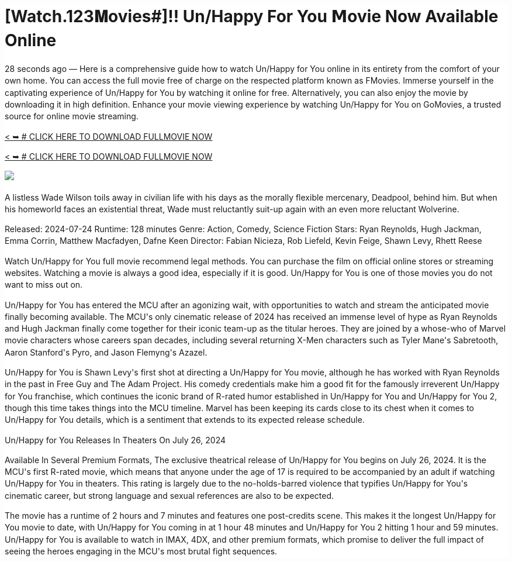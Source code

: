 # [Watch.123𝐌ovies#]!! Un/Happy For You 𝗠ovie Now Available Online
28 seconds ago — Here is a comprehensive guide how to watch Un/Happy for You online in its entirety from the comfort of your own home. You can access the full movie free of charge on the respected platform known as FMovies. Immerse yourself in the captivating experience of Un/Happy for You by watching it online for free. Alternatively, you can also enjoy the movie by downloading it in high definition. Enhance your movie viewing experience by watching Un/Happy for You on GoMovies, a trusted source for online movie streaming.

<a href="https://justwatchflim.com/en/movie/1279837/unhappy-for-you?is" rel="nofollow">< ➥ # CLICK HERE TO DOWNLOAD FULLMOVIE NOW </a>

<a href="https://justwatchflim.com/en/movie/1279837/unhappy-for-you?is" rel="nofollow">< ➥ # CLICK HERE TO DOWNLOAD FULLMOVIE NOW </a>


<a href="https://justwatchflim.com/en/movie/1279837/unhappy-for-you?is" rel="nofollow"><img src="https://camo.githubusercontent.com/917e6ed5c302499242165dcc02bdbce85c075fd21b35918eb9c0b771855261b8/68747470733a2f2f7374617469632e7769787374617469632e636f6d2f6d656469612f6232343966395f61646163386637306662336634356238383639313639366337376465313866337e6d76322e676966"></a>

A listless Wade Wilson toils away in civilian life with his days as the morally flexible mercenary, Deadpool, behind him. But when his homeworld faces an existential threat, Wade must reluctantly suit-up again with an even more reluctant Wolverine.

Released: 2024-07-24 Runtime: 128 minutes Genre: Action, Comedy, Science Fiction Stars: Ryan Reynolds, Hugh Jackman, Emma Corrin, Matthew Macfadyen, Dafne Keen Director: Fabian Nicieza, Rob Liefeld, Kevin Feige, Shawn Levy, Rhett Reese

Watch Un/Happy for You full movie recommend legal methods. You can purchase the film on official online stores or streaming websites. Watching a movie is always a good idea, especially if it is good. Un/Happy for You is one of those movies you do not want to miss out on.

Un/Happy for You has entered the MCU after an agonizing wait, with opportunities to watch and stream the anticipated movie finally becoming available. The MCU's only cinematic release of 2024 has received an immense level of hype as Ryan Reynolds and Hugh Jackman finally come together for their iconic team-up as the titular heroes. They are joined by a whose-who of Marvel movie characters whose careers span decades, including several returning X-Men characters such as Tyler Mane's Sabretooth, Aaron Stanford's Pyro, and Jason Flemyng's Azazel.

Un/Happy for You is Shawn Levy's first shot at directing a Un/Happy for You movie, although he has worked with Ryan Reynolds in the past in Free Guy and The Adam Project. His comedy credentials make him a good fit for the famously irreverent Un/Happy for You franchise, which continues the iconic brand of R-rated humor established in Un/Happy for You and Un/Happy for You 2, though this time takes things into the MCU timeline. Marvel has been keeping its cards close to its chest when it comes to Un/Happy for You details, which is a sentiment that extends to its expected release schedule.

Un/Happy for You Releases In Theaters On July 26, 2024

Available In Several Premium Formats, The exclusive theatrical release of Un/Happy for You begins on July 26, 2024. It is the MCU's first R-rated movie, which means that anyone under the age of 17 is required to be accompanied by an adult if watching Un/Happy for You in theaters. This rating is largely due to the no-holds-barred violence that typifies Un/Happy for You's cinematic career, but strong language and sexual references are also to be expected.

The movie has a runtime of 2 hours and 7 minutes and features one post-credits scene. This makes it the longest Un/Happy for You movie to date, with Un/Happy for You coming in at 1 hour 48 minutes and Un/Happy for You 2 hitting 1 hour and 59 minutes. Un/Happy for You is available to watch in IMAX, 4DX, and other premium formats, which promise to deliver the full impact of seeing the heroes engaging in the MCU's most brutal fight sequences.

